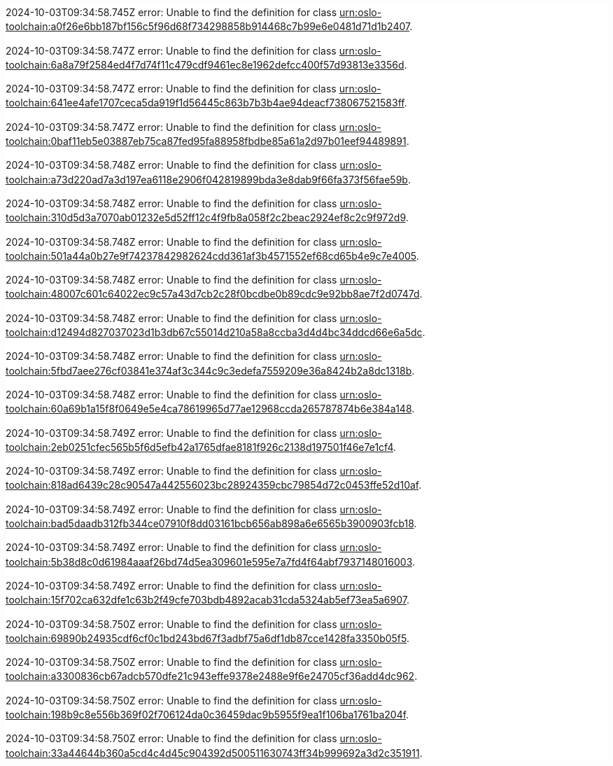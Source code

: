 2024-10-03T09:34:58.745Z error: Unable to find the definition for class [urn:oslo-toolchain:a0f26e6bb187bf156c5f96d68f734298858b914468c7b99e6e0481d71d1b2407](all-omgevingsvergunning.jsonld#L294).

2024-10-03T09:34:58.747Z error: Unable to find the definition for class [urn:oslo-toolchain:6a8a79f2584ed4f7d74f11c479cdf9461ec8e1962defcc400f57d93813e3356d](all-omgevingsvergunning.jsonld#L391).

2024-10-03T09:34:58.747Z error: Unable to find the definition for class [urn:oslo-toolchain:641ee4afe1707ceca5da919f1d56445c863b7b3b4ae94deacf738067521583ff](all-omgevingsvergunning.jsonld#L459).

2024-10-03T09:34:58.747Z error: Unable to find the definition for class [urn:oslo-toolchain:0baf11eb5e03887eb75ca87fed95fa88958fbdbe85a61a2d97b01eef94489891](all-omgevingsvergunning.jsonld#L493).

2024-10-03T09:34:58.748Z error: Unable to find the definition for class [urn:oslo-toolchain:a73d220ad7a3d197ea6118e2906f042819899bda3e8dab9f66fa373f56fae59b](all-omgevingsvergunning.jsonld#L516).

2024-10-03T09:34:58.748Z error: Unable to find the definition for class [urn:oslo-toolchain:310d5d3a7070ab01232e5d52ff12c4f9fb8a058f2c2beac2924ef8c2c9f972d9](all-omgevingsvergunning.jsonld#L539).

2024-10-03T09:34:58.748Z error: Unable to find the definition for class [urn:oslo-toolchain:501a44a0b27e9f74237842982624cdd361af3b4571552ef68cd65b4e9c7e4005](all-omgevingsvergunning.jsonld#L573).

2024-10-03T09:34:58.748Z error: Unable to find the definition for class [urn:oslo-toolchain:48007c601c64022ec9c57a43d7cb2c28f0bcdbe0b89cdc9e92bb8ae7f2d0747d](all-omgevingsvergunning.jsonld#L578).

2024-10-03T09:34:58.748Z error: Unable to find the definition for class [urn:oslo-toolchain:d12494d827037023d1b3db67c55014d210a58a8ccba3d4d4bc34ddcd66e6a5dc](all-omgevingsvergunning.jsonld#L607).

2024-10-03T09:34:58.748Z error: Unable to find the definition for class [urn:oslo-toolchain:5fbd7aee276cf03841e374af3c344c9c3edefa7559209e36a8424b2a8dc1318b](all-omgevingsvergunning.jsonld#L641).

2024-10-03T09:34:58.748Z error: Unable to find the definition for class [urn:oslo-toolchain:60a69b1a15f8f0649e5e4ca78619965d77ae12968ccda265787874b6e384a148](all-omgevingsvergunning.jsonld#L670).

2024-10-03T09:34:58.749Z error: Unable to find the definition for class [urn:oslo-toolchain:2eb0251cfec565b5f6d5efb42a1765dfae8181f926c2138d197501f46e7e1cf4](all-omgevingsvergunning.jsonld#L693).

2024-10-03T09:34:58.749Z error: Unable to find the definition for class [urn:oslo-toolchain:818ad6439c28c90547a442556023bc28924359cbc79854d72c0453ffe52d10af](all-omgevingsvergunning.jsonld#L696).

2024-10-03T09:34:58.749Z error: Unable to find the definition for class [urn:oslo-toolchain:bad5daadb312fb344ce07910f8dd03161bcb656ab898a6e6565b3900903fcb18](all-omgevingsvergunning.jsonld#L730).

2024-10-03T09:34:58.749Z error: Unable to find the definition for class [urn:oslo-toolchain:5b38d8c0d61984aaaf26bd74d5ea309601e595e7a7fd4f64abf7937148016003](all-omgevingsvergunning.jsonld#L764).

2024-10-03T09:34:58.749Z error: Unable to find the definition for class [urn:oslo-toolchain:15f702ca632dfe1c63b2f49cfe703bdb4892acab31cda5324ab5ef73ea5a6907](all-omgevingsvergunning.jsonld#L830).

2024-10-03T09:34:58.750Z error: Unable to find the definition for class [urn:oslo-toolchain:69890b24935cdf6cf0c1bd243bd67f3adbf75a6df1db87cce1428fa3350b05f5](all-omgevingsvergunning.jsonld#L920).

2024-10-03T09:34:58.750Z error: Unable to find the definition for class [urn:oslo-toolchain:a3300836cb67adcb570dfe21c943effe9378e2488e9f6e24705cf36add4dc962](all-omgevingsvergunning.jsonld#L1017).

2024-10-03T09:34:58.750Z error: Unable to find the definition for class [urn:oslo-toolchain:198b9c8e556b369f02f706124da0c36459dac9b5955f9ea1f106ba1761ba204f](all-omgevingsvergunning.jsonld#L1073).

2024-10-03T09:34:58.750Z error: Unable to find the definition for class [urn:oslo-toolchain:33a44644b360a5cd4c4d45c904392d500511630743ff34b999692a3d2c351911](all-omgevingsvergunning.jsonld#L1102).
